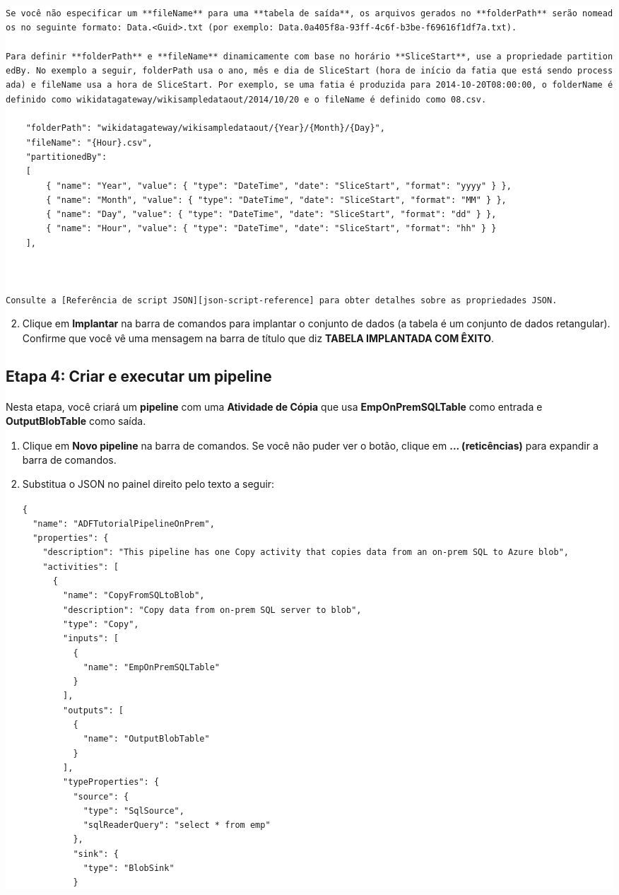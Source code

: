 	Se você não especificar um **fileName** para uma **tabela de saída**, os arquivos gerados no **folderPath** serão nomeados no seguinte formato: Data.<Guid>.txt (por exemplo: Data.0a405f8a-93ff-4c6f-b3be-f69616f1df7a.txt).

	Para definir **folderPath** e **fileName** dinamicamente com base no horário **SliceStart**, use a propriedade partitionedBy. No exemplo a seguir, folderPath usa o ano, mês e dia de SliceStart (hora de início da fatia que está sendo processada) e fileName usa a hora de SliceStart. Por exemplo, se uma fatia é produzida para 2014-10-20T08:00:00, o folderName é definido como wikidatagateway/wikisampledataout/2014/10/20 e o fileName é definido como 08.csv.

	  	"folderPath": "wikidatagateway/wikisampledataout/{Year}/{Month}/{Day}",
        "fileName": "{Hour}.csv",
        "partitionedBy": 
        [
        	{ "name": "Year", "value": { "type": "DateTime", "date": "SliceStart", "format": "yyyy" } },
            { "name": "Month", "value": { "type": "DateTime", "date": "SliceStart", "format": "MM" } }, 
            { "name": "Day", "value": { "type": "DateTime", "date": "SliceStart", "format": "dd" } }, 
            { "name": "Hour", "value": { "type": "DateTime", "date": "SliceStart", "format": "hh" } } 
        ],

 

	Consulte a [Referência de script JSON][json-script-reference] para obter detalhes sobre as propriedades JSON.

2.	Clique em **Implantar** na barra de comandos para implantar o conjunto de dados (a tabela é um conjunto de dados retangular). Confirme que você vê uma mensagem na barra de título que diz **TABELA IMPLANTADA COM ÊXITO**.
  

## Etapa 4: Criar e executar um pipeline
Nesta etapa, você criará um **pipeline** com uma **Atividade de Cópia** que usa **EmpOnPremSQLTable** como entrada e **OutputBlobTable** como saída.

1.	Clique em **Novo pipeline** na barra de comandos. Se você não puder ver o botão, clique em **... (reticências)** para expandir a barra de comandos.
2.	Substitua o JSON no painel direito pelo texto a seguir:   


		{
		  "name": "ADFTutorialPipelineOnPrem",
		  "properties": {
		    "description": "This pipeline has one Copy activity that copies data from an on-prem SQL to Azure blob",
		    "activities": [
		      {
		        "name": "CopyFromSQLtoBlob",
		        "description": "Copy data from on-prem SQL server to blob",
		        "type": "Copy",
		        "inputs": [
		          {
		            "name": "EmpOnPremSQLTable"
		          }
		        ],
		        "outputs": [
		          {
		            "name": "OutputBlobTable"
		          }
		        ],
		        "typeProperties": {
		          "source": {
		            "type": "SqlSource",
		            "sqlReaderQuery": "select * from emp"
		          },
		          "sink": {
		            "type": "BlobSink"
		          }

[monitor-manage-using-powershell]: data-factory-monitor-manage-using-powershell.md
[adf-getstarted]: data-factory-get-started.md
[adf-tutorial]: data-factory-tutorial.md
[use-custom-activities]: data-factory-use-custom-activities.md
[use-pig-and-hive-with-data-factory]: data-factory-pig-hive-activities.md
[troubleshoot]: data-factory-troubleshoot.md
[data-factory-introduction]: data-factory-introduction.md
[data-factory-editor]: data-factory-editor.md
[developer-reference]: http://go.microsoft.com/fwlink/?LinkId=516908
[cmdlet-reference]: http://go.microsoft.com/fwlink/?LinkId=517456
[64bit-download-link]: http://go.microsoft.com/fwlink/?LinkId=517623
[32bit-download-link]: http://go.microsoft.com/fwlink/?LinkId=517624
[azure-preview-portal]: http://portal.azure.com
[adfgetstarted]: data-factory-get-started.md
[monitor-manage-powershell]: data-factory-monitor-manage-using-powershell.md
[json-script-reference]: http://go.microsoft.com/fwlink/?LinkId=516971
[cmdlet-reference]: http://go.microsoft.com/fwlink/?LinkId=517456
[azure-powershell-install]: http://azure.microsoft.com/documentation/articles/install-configure-powershell/
[image-author-deploy-tile]: ./media/data-factory-use-onpremises-datasources/author-deploy-tile.png
[image-editor-newdatastore-button]: ./media/data-factory-use-onpremises-datasources/editor-newdatastore-button.png
[image-editor-blob-storage-json]: ./media/data-factory-use-onpremises-datasources/editor-blob-storage-settings.png
[image-editor-blob-storage-deploy]: ./media/data-factory-use-onpremises-datasources/editor-deploy-blob-linked-service.png
[image-editor-newdatastore-onpremsql-button]: ./media/data-factory-use-onpremises-datasources/editor-newdatastore-onpremsql-button.png
[image-editor-newdatastore-onpremsql-settings]: ./media/data-factory-use-onpremises-datasources/editor-onprem-sql-settings.png
[image-editor-sql-linked-service-successful]: ./media/data-factory-use-onpremises-datasources/editor-sql-linked-service-successful.png
[gateway-status]: ./media/data-factory-use-onpremises-datasources/gateway-status.png
[express-setup-succeeded]: ./media/data-factory-use-onpremises-datasources/express-setup-succeeded.png
[image-data-factory-onprem-new-everything]: ./media/data-factory-use-onpremises-datasources/OnPremNewEverything.png
[image-data-factory-onprem-datastorage-cache-backup]: ./media/data-factory-use-onpremises-datasources/OnPremDataStorageCacheBackup.png
[image-data-factory-onprem-datastorage-see-all]: ./media/data-factory-use-onpremises-datasources/OnPremDataStorageSeeAll.png
[image-data-factory-onprem-dataservices-blade]: ./media/data-factory-use-onpremises-datasources/OnPremDataServicesBlade.png
[image-data-factory-onprem-datafactory-preview-blade]: ./media/data-factory-use-onpremises-datasources/DataFactoryPreviewBlade.png
[image-data-factory-onprem-create-resource-group]: ./media/data-factory-use-onpremises-datasources/OnPremCreateResourceGroup.png
[image-data-factory-add-to-startboard]: ./media/data-factory-use-onpremises-datasources/OnPremNewDataFactoryAddToStartboard.png
[image-data-factory-notifications-hub]: ./media/data-factory-use-onpremises-datasources/OnPremNotificationsHub.png
[image-data-factory-datafactory-homepage]: ./media/data-factory-use-onpremises-datasources/OnPremDataFactoryHomePage.png
[image-data-factory-startboard]: ./media/data-factory-use-onpremises-datasources/OnPremStartboard.png
[image-data-factory-linkedservices-blade]: ./media/data-factory-use-onpremises-datasources/OnPremLinkedServicesBlade.png
[image-data-factory-linkedservices-add-datastore-button]: ./media/data-factory-use-onpremises-datasources/ONPremLinkedServicesAddDataStoreButton.png
[image-data-factory-new-datastore-blade]: ./media/data-factory-use-onpremises-datasources/OnPremNewDataStoreBlade.png
[image-data-factory-get-storage-key]: ./media/data-factory-use-onpremises-datasources/OnPremGetStorageKey.png
[image-data-factory-linkedservices-add-gateway-button]: ./media/data-factory-use-onpremises-datasources/OnPremLinkedServicesAddGaewayButton.png
[image-data-factory-create-gateway-blade]: ./media/data-factory-use-onpremises-datasources/OnPremCreateGatewayBlade.png
[image-data-factory-gateway-configure-blade]: ./media/data-factory-use-onpremises-datasources/OnPremGatewayConfigureBlade.png
[image-data-factory-gateway-configuration-manager]: ./media/data-factory-use-onpremises-datasources/OnPremDMGConfigurationManager.png
[image-data-factory-oneclick-install]: ./media/data-factory-use-onpremises-datasources/OnPremOneClickInstall.png
[image-data-factory-diagram-link]: ./media/data-factory-use-onpremises-datasources/OnPremDiagramLink.png
[image-data-factory-diagram-view]: ./media/data-factory-use-onpremises-datasources/OnPremDiagramView.png
[image-data-factory-homepage-2]: ./media/data-factory-use-onpremises-datasources/OnPremDataFactoryHomePage2.png
[image-data-factory-stroage-explorer]: ./media/data-factory-use-onpremises-datasources/OnPremAzureStorageExplorer.png
[image-data-factory-home-age]: ./media/data-factory-use-onpremises-datasources/DataFactoryHomePage.png
[image-data-factory-onprem-sqltable-slices]: ./media/data-factory-use-onpremises-datasources/OnPremSQLTableSlicesBlade.png
[image-data-factory-output-blobtable-slices]: ./media/data-factory-use-onpremises-datasources/OutputBlobTableSlicesBlade.png
[image-data-factory-dataslice-blade]: ./media/data-factory-use-onpremises-datasources/DataSlice.png
[image-data-factory-activity-run-details]: ./media/data-factory-use-onpremises-datasources/ActivityRunDetailsBlade.png
[image-data-factory-new-datafactory-menu]: ./media/data-factory-use-onpremises-datasources/NewDataFactoryMenu.png
[image-data-factory-preview-portal-storage-key]: ./media/data-factory-get-started/PreviewPortalStorageKey.png